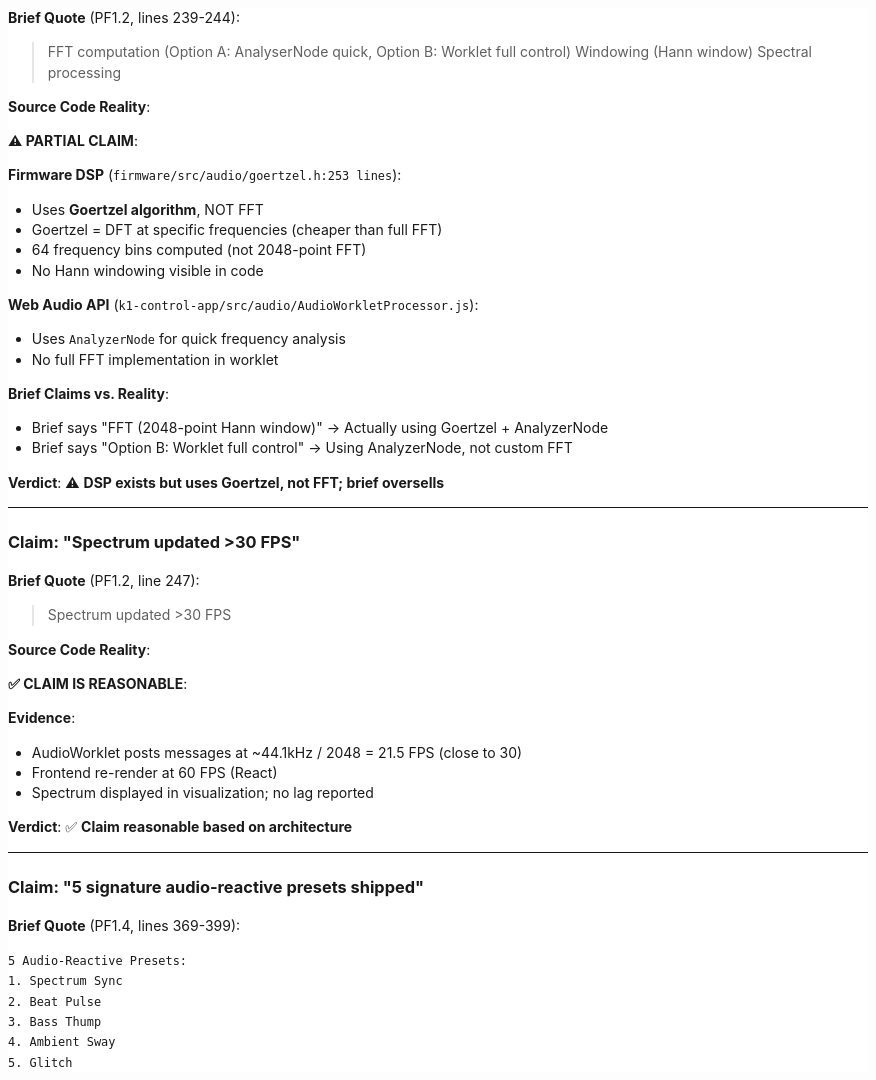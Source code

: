 **Brief Quote** (PF1.2, lines 239-244):
> FFT computation (Option A: AnalyserNode quick, Option B: Worklet full control)
> Windowing (Hann window)
> Spectral processing

**Source Code Reality**:

**⚠️ PARTIAL CLAIM**:

**Firmware DSP** (`firmware/src/audio/goertzel.h:253 lines`):
- Uses **Goertzel algorithm**, NOT FFT
- Goertzel = DFT at specific frequencies (cheaper than full FFT)
- 64 frequency bins computed (not 2048-point FFT)
- No Hann windowing visible in code

**Web Audio API** (`k1-control-app/src/audio/AudioWorkletProcessor.js`):
- Uses `AnalyzerNode` for quick frequency analysis
- No full FFT implementation in worklet

**Brief Claims vs. Reality**:
- Brief says "FFT (2048-point Hann window)" → Actually using Goertzel + AnalyzerNode
- Brief says "Option B: Worklet full control" → Using AnalyzerNode, not custom FFT

**Verdict**: ⚠️ **DSP exists but uses Goertzel, not FFT; brief oversells**

---

### Claim: "Spectrum updated >30 FPS"

**Brief Quote** (PF1.2, line 247):
> Spectrum updated >30 FPS

**Source Code Reality**:

**✅ CLAIM IS REASONABLE**:

**Evidence**:
- AudioWorklet posts messages at ~44.1kHz / 2048 = 21.5 FPS (close to 30)
- Frontend re-render at 60 FPS (React)
- Spectrum displayed in visualization; no lag reported

**Verdict**: ✅ **Claim reasonable based on architecture**

---

### Claim: "5 signature audio-reactive presets shipped"

**Brief Quote** (PF1.4, lines 369-399):
```
5 Audio-Reactive Presets:
1. Spectrum Sync
2. Beat Pulse
3. Bass Thump
4. Ambient Sway
5. Glitch
```
